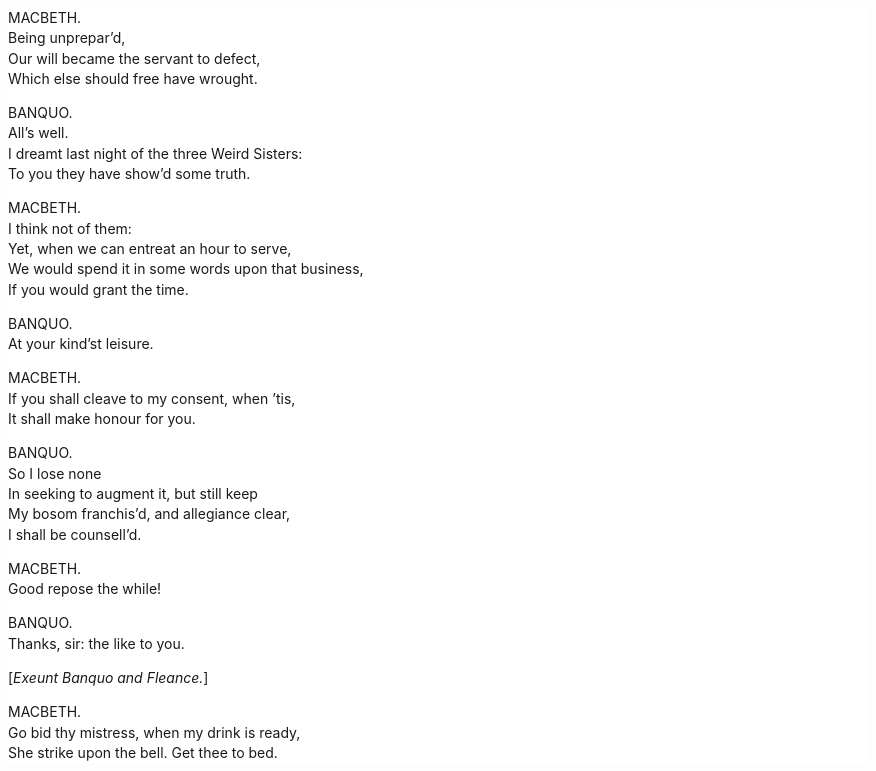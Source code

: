 <p class="drama">
MACBETH.<br>
Being unprepar’d,<br>
Our will became the servant to defect,<br>
Which else should free have wrought.
</p>

<p class="drama">
BANQUO.<br>
All’s well.<br>
I dreamt last night of the three Weird Sisters:<br>
To you they have show’d some truth.
</p>

<p class="drama">
MACBETH.<br>
I think not of them:<br>
Yet, when we can entreat an hour to serve,<br>
We would spend it in some words upon that business,<br>
If you would grant the time.
</p>

<p class="drama">
BANQUO.<br>
At your kind’st leisure.
</p>

<p class="drama">
MACBETH.<br>
If you shall cleave to my consent, when ’tis,<br>
It shall make honour for you.
</p>

<p class="drama">
BANQUO.<br>
So I lose none<br>
In seeking to augment it, but still keep<br>
My bosom franchis’d, and allegiance clear,<br>
I shall be counsell’d.
</p>

<p class="drama">
MACBETH.<br>
Good repose the while!
</p>

<p class="drama">
BANQUO.<br>
Thanks, sir: the like to you.
</p>

<p class="right">[<i>Exeunt <span class="charname">Banquo</span> and
<span class="charname">Fleance</span>.</i>]</p>

<p class="drama">
MACBETH.<br>
Go bid thy mistress, when my drink is ready,<br>
She strike upon the bell. Get thee to bed.
</p>
